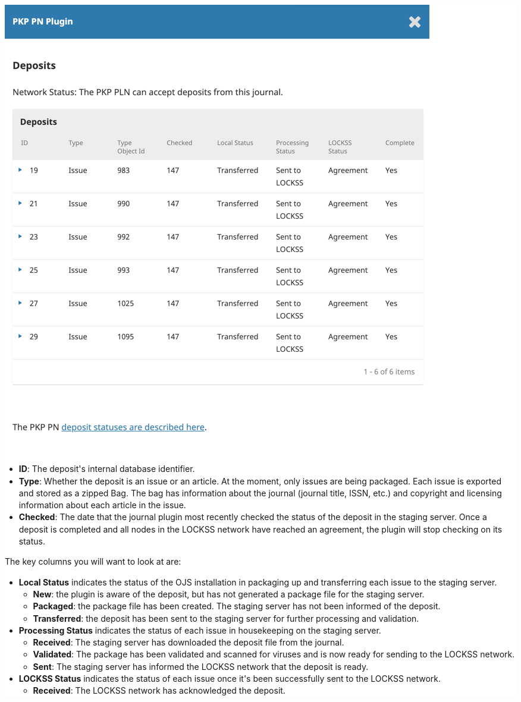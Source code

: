![Image of PKP PN Plugin Status screen demonstrating LOCKSS Status parameters for several issues](./assets/pkp-pn-status-menu.png)

* **ID**: The deposit's internal database identifier.
* **Type**: Whether the deposit is an issue or an article. At the moment, only issues are being packaged. Each issue is exported and stored as a zipped Bag. The bag has information about the journal (journal title, ISSN, etc.) and copyright and licensing information about each article in the issue.
* **Checked**: The date that the journal plugin most recently checked the status of the deposit in the staging server. Once a deposit is completed and all nodes in the LOCKSS network have reached an agreement, the plugin will stop checking on its status.

The key columns you will want to look at are:
* **Local Status** indicates the status of the OJS installation in packaging up and transferring each issue to the staging server.
  * **New**: the plugin is aware of the deposit, but has not generated a package file for the staging server.
  * **Packaged**: the package file has been created. The staging server has not been informed of the deposit.
  * **Transferred**: the deposit has been sent to the staging server for further processing and validation.
* **Processing Status** indicates the status of each issue in housekeeping on the staging server.
  * **Received**: The staging server has downloaded the deposit file from the journal.
  * **Validated**: The package has been validated and scanned for viruses and is now ready for sending to the LOCKSS network.
  * **Sent**: The staging server has informed the LOCKSS network that the deposit is ready.
* **LOCKSS Status** indicates the status of each issue once it's been successfully sent to the LOCKSS network. 
  * **Received**: The LOCKSS network has acknowledged the deposit.